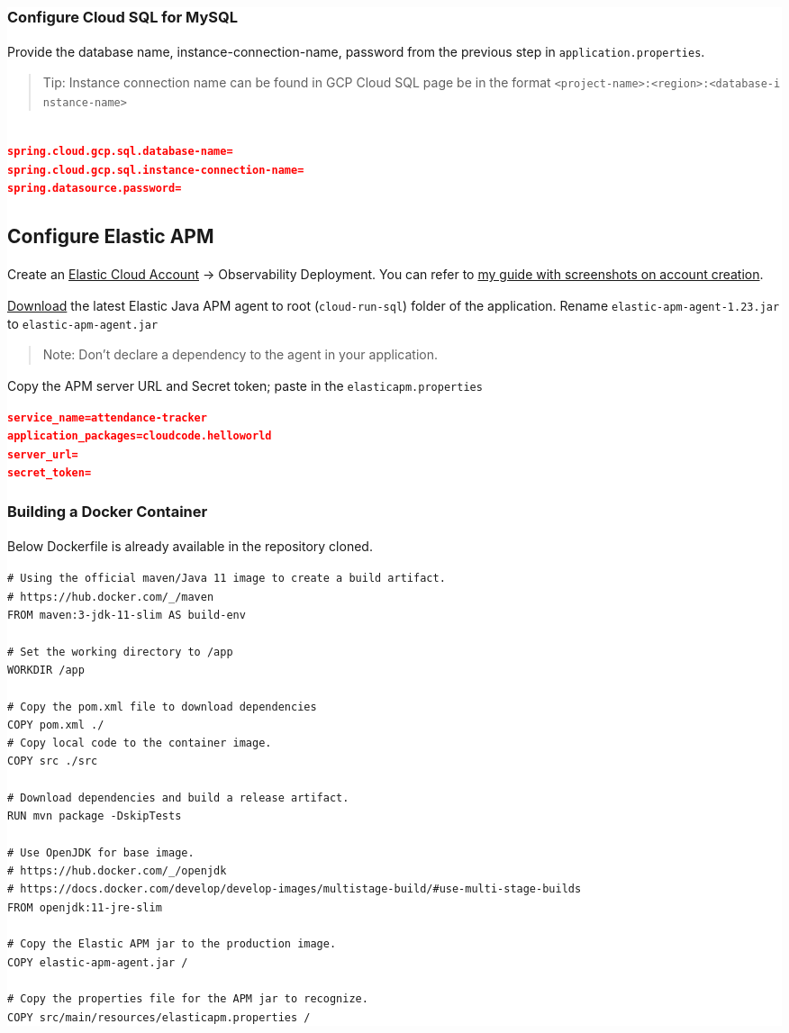 ### Configure  Cloud SQL for MySQL

Provide the database name, instance-connection-name, password from the previous step in `application.properties`. 

> Tip: Instance connection name can be found in GCP Cloud SQL page be in the format
`<project-name>:<region>:<database-instance-name>`

```json

spring.cloud.gcp.sql.database-name=
spring.cloud.gcp.sql.instance-connection-name=
spring.datasource.password=
```

## Configure Elastic APM

Create an [Elastic Cloud Account](https://cloud.elastic.co/registration) -> Observability Deployment. You can refer to [my guide with screenshots on account creation](https://aravind.dev/elastic-cloud-apm). 

[Download](https://search.maven.org/search?q=g:co.elastic.apm%20AND%20a:elastic-apm-agent) the latest Elastic Java APM agent to root (`cloud-run-sql`) folder of the application. Rename `elastic-apm-agent-1.23.jar` to `elastic-apm-agent.jar`

> Note: Don’t declare a dependency to the agent in your application.

Copy the APM server URL and Secret token; paste in the `elasticapm.properties`

```json
service_name=attendance-tracker
application_packages=cloudcode.helloworld
server_url=
secret_token=
```

### Building a Docker Container

Below Dockerfile is already available in the repository cloned. 

```docker
# Using the official maven/Java 11 image to create a build artifact.
# https://hub.docker.com/_/maven
FROM maven:3-jdk-11-slim AS build-env

# Set the working directory to /app
WORKDIR /app

# Copy the pom.xml file to download dependencies
COPY pom.xml ./
# Copy local code to the container image.
COPY src ./src

# Download dependencies and build a release artifact.
RUN mvn package -DskipTests

# Use OpenJDK for base image.
# https://hub.docker.com/_/openjdk
# https://docs.docker.com/develop/develop-images/multistage-build/#use-multi-stage-builds
FROM openjdk:11-jre-slim

# Copy the Elastic APM jar to the production image.
COPY elastic-apm-agent.jar /

# Copy the properties file for the APM jar to recognize.
COPY src/main/resources/elasticapm.properties /

```